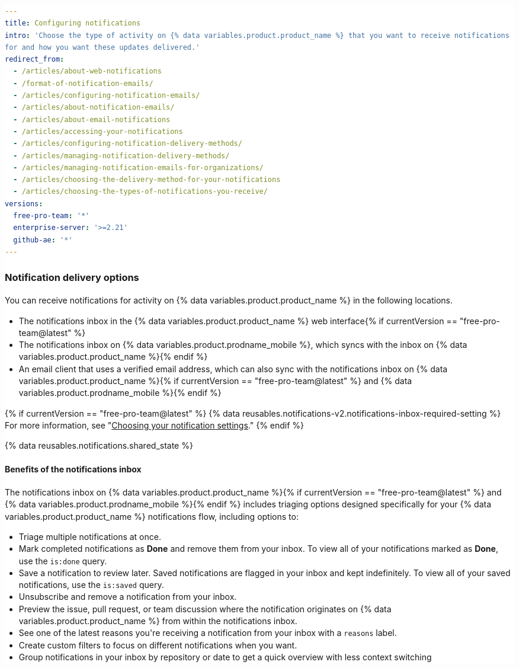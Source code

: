 ```yaml
---
title: Configuring notifications
intro: 'Choose the type of activity on {% data variables.product.product_name %} that you want to receive notifications for and how you want these updates delivered.'
redirect_from:
  - /articles/about-web-notifications
  - /format-of-notification-emails/
  - /articles/configuring-notification-emails/
  - /articles/about-notification-emails/
  - /articles/about-email-notifications
  - /articles/accessing-your-notifications
  - /articles/configuring-notification-delivery-methods/
  - /articles/managing-notification-delivery-methods/
  - /articles/managing-notification-emails-for-organizations/
  - /articles/choosing-the-delivery-method-for-your-notifications
  - /articles/choosing-the-types-of-notifications-you-receive/
versions:
  free-pro-team: '*'
  enterprise-server: '>=2.21'
  github-ae: '*'
---
```


### Notification delivery options

You can receive notifications for activity on {% data variables.product.product_name %} in the following locations.

  - The notifications inbox in the {% data variables.product.product_name %} web interface{% if currentVersion == "free-pro-team@latest" %}
  - The notifications inbox on {% data variables.product.prodname_mobile %}, which syncs with the inbox on {% data variables.product.product_name %}{% endif %}
  - An email client that uses a verified email address, which can also sync with the notifications inbox on {% data variables.product.product_name %}{% if currentVersion == "free-pro-team@latest" %} and {% data variables.product.prodname_mobile %}{% endif %}

{% if currentVersion == "free-pro-team@latest" %}
{% data reusables.notifications-v2.notifications-inbox-required-setting %} For more information, see "[Choosing your notification settings](#choosing-your-notification-settings)."
{% endif %}

{% data reusables.notifications.shared_state %}

#### Benefits of the notifications inbox

The notifications inbox on {% data variables.product.product_name %}{% if currentVersion == "free-pro-team@latest" %} and {% data variables.product.prodname_mobile %}{% endif %} includes triaging options designed specifically for your {% data variables.product.product_name %} notifications flow, including options to:
  - Triage multiple notifications at once.
  - Mark completed notifications as **Done** and remove them from your inbox. To view all of your notifications marked as **Done**, use the `is:done` query.
  - Save a notification to review later. Saved notifications are flagged in your inbox and kept indefinitely. To view all of your saved notifications, use the `is:saved` query.
  - Unsubscribe and remove a notification from your inbox.
  - Preview the issue, pull request, or team discussion where the notification originates on {% data variables.product.product_name %} from within the notifications inbox.
  - See one of the latest reasons you're receiving a notification from your inbox with a `reasons` label.
  - Create custom filters to focus on different notifications when you want.
  - Group notifications in your inbox by repository or date to get a quick overview with less context switching
